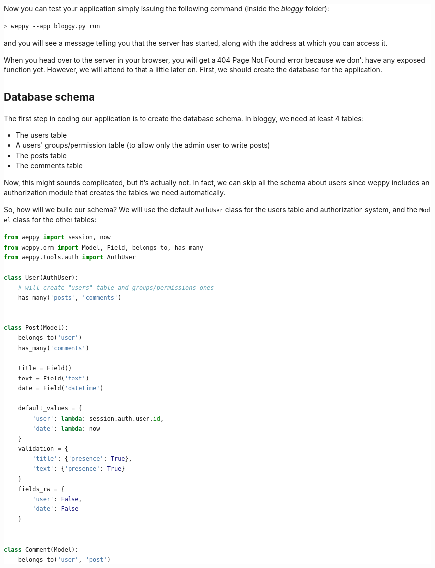 Now you can test your application simply issuing the following command (inside
the *bloggy* folder):

```bash
> weppy --app bloggy.py run
```

and you will see a message telling you that the server has started, along with
the address at which you can access it.

When you head over to the server in your browser, you will get a 404 Page Not
Found error because we don’t have any exposed function yet. However, we will
attend to that a little later on. First, we should create the database for the
application.

Database schema
---------------

The first step in coding our application is to create the database schema.
In bloggy, we need at least 4 tables:

* The users table
* A users' groups/permission table (to allow only the admin user to write posts)
* The posts table
* The comments table

Now, this might sounds complicated, but it's actually not. In fact, we can skip
all the schema about users since weppy includes an authorization module that
creates the tables we need automatically.

So, how will we build our schema? We will use the default `AuthUser` class for
the users table and authorization system, and the `Model` class for the other
tables:

```python
from weppy import session, now
from weppy.orm import Model, Field, belongs_to, has_many
from weppy.tools.auth import AuthUser

class User(AuthUser):
    # will create "users" table and groups/permissions ones
    has_many('posts', 'comments')


class Post(Model):
    belongs_to('user')
    has_many('comments')

    title = Field()
    text = Field('text')
    date = Field('datetime')

    default_values = {
        'user': lambda: session.auth.user.id,
        'date': lambda: now
    }
    validation = {
        'title': {'presence': True},
        'text': {'presence': True}
    }
    fields_rw = {
        'user': False,
        'date': False
    }


class Comment(Model):
    belongs_to('user', 'post')
```